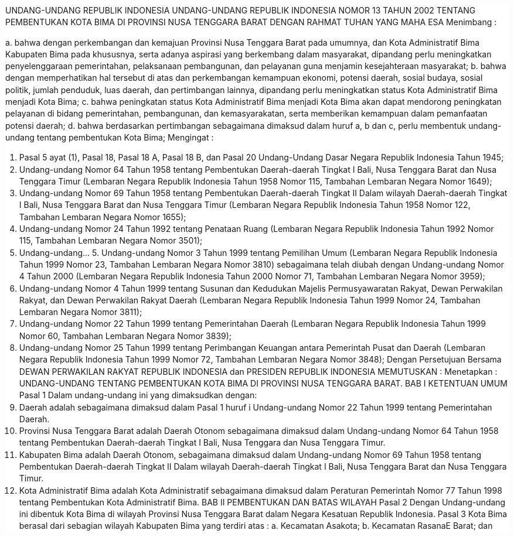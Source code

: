  UNDANG-UNDANG REPUBLIK INDONESIA UNDANG-UNDANG REPUBLIK INDONESIA NOMOR 13 TAHUN 2002 TENTANG PEMBENTUKAN KOTA BIMA DI PROVINSI NUSA TENGGARA BARAT
DENGAN RAHMAT TUHAN YANG MAHA ESA
Menimbang :

a. bahwa dengan perkembangan dan kemajuan Provinsi Nusa Tenggara Barat pada umumnya, dan Kota Administratif Bima Kabupaten Bima pada khususnya, serta adanya aspirasi yang berkembang dalam masyarakat, dipandang perlu meningkatkan penyelenggaraan pemerintahan, pelaksanaan pembangunan, dan pelayanan guna menjamin kesejahteraan masyarakat;
b. bahwa dengan memperhatikan hal tersebut di atas dan perkembangan kemampuan ekonomi, potensi daerah, sosial budaya, sosial politik, jumlah penduduk, luas daerah, dan pertimbangan lainnya, dipandang perlu meningkatkan status Kota Administratif Bima menjadi Kota Bima;
c. bahwa peningkatan status Kota Administratif Bima menjadi Kota Bima akan dapat mendorong peningkatan pelayanan di bidang pemerintahan, pembangunan, dan kemasyarakatan, serta memberikan kemampuan dalam pemanfaatan potensi daerah;
d. bahwa berdasarkan pertimbangan sebagaimana dimaksud dalam huruf a, b dan c, perlu membentuk undang-undang tentang pembentukan Kota Bima;
Mengingat :

1. Pasal 5 ayat (1), Pasal 18, Pasal 18 A, Pasal 18 B, dan Pasal 20 Undang-Undang Dasar Negara Republik Indonesia Tahun 1945;
2. Undang-undang Nomor 64 Tahun 1958 tentang Pembentukan Daerah-daerah Tingkat I Bali, Nusa Tenggara Barat dan Nusa Tenggara Timur (Lembaran Negara Republik Indonesia Tahun 1958 Nomor 115, Tambahan Lembaran Negara Nomor 1649);
3. Undang-undang Nomor 69 Tahun 1958 tentang Pembentukan Daerah-daerah Tingkat II Dalam wilayah Daerah-daerah Tingkat I Bali, Nusa Tenggara Barat dan Nusa Tenggara Timur (Lembaran Negara Republik Indonesia Tahun 1958 Nomor 122, Tambahan Lembaran Negara Nomor 1655);
4. Undang-undang Nomor 24 Tahun 1992 tentang Penataan Ruang (Lembaran Negara Republik Indonesia Tahun 1992 Nomor 115, Tambahan Lembaran Negara Nomor 3501);
5. Undang-undang… 5. Undang-undang Nomor 3 Tahun 1999 tentang Pemilihan Umum (Lembaran Negara Republik Indonesia Tahun 1999 Nomor 23, Tambahan Lembaran Negara Nomor 3810) sebagaimana telah diubah dengan Undang-undang Nomor 4 Tahun 2000 (Lembaran Negara Republik Indonesia Tahun 2000 Nomor 71, Tambahan Lembaran Negara Nomor 3959);
6. Undang-undang Nomor 4 Tahun 1999 tentang Susunan dan Kedudukan Majelis Permusyawaratan Rakyat, Dewan Perwakilan Rakyat, dan Dewan Perwakilan Rakyat Daerah (Lembaran Negara Republik Indonesia Tahun 1999 Nomor 24, Tambahan Lembaran Negara Nomor 3811);
7. Undang-undang Nomor 22 Tahun 1999 tentang Pemerintahan Daerah (Lembaran Negara Republik Indonesia Tahun 1999 Nomor 60, Tambahan Lembaran Negara Nomor 3839);
8. Undang-undang Nomor 25 Tahun 1999 tentang Perimbangan Keuangan antara Pemerintah Pusat dan Daerah (Lembaran Negara Republik Indonesia Tahun 1999 Nomor 72, Tambahan Lembaran Negara Nomor 3848); Dengan Persetujuan Bersama DEWAN PERWAKILAN RAKYAT REPUBLIK INDONESIA dan PRESIDEN REPUBLIK INDONESIA
MEMUTUSKAN :
 Menetapkan : UNDANG-UNDANG TENTANG PEMBENTUKAN KOTA BIMA DI PROVINSI NUSA TENGGARA BARAT.
BAB I KETENTUAN UMUM
Pasal 1
Dalam undang-undang ini yang dimaksudkan dengan:
1. Daerah adalah sebagaimana dimaksud dalam Pasal 1 huruf i Undang-undang Nomor 22 Tahun 1999 tentang Pemerintahan Daerah.
2. Provinsi Nusa Tenggara Barat adalah Daerah Otonom sebagaimana dimaksud dalam Undang-undang Nomor 64 Tahun 1958 tentang Pembentukan Daerah-daerah Tingkat I Bali, Nusa Tenggara dan Nusa Tenggara Timur.
3. Kabupaten Bima adalah Daerah Otonom, sebagaimana dimaksud dalam Undang-undang Nomor 69 Tahun 1958 tentang Pembentukan Daerah-daerah Tingkat II Dalam wilayah Daerah-daerah Tingkat I Bali, Nusa Tenggara Barat dan Nusa Tenggara Timur.
4. Kota Administratif Bima adalah Kota Administratif sebagaimana dimaksud dalam Peraturan Pemerintah Nomor 77 Tahun 1998 tentang Pembentukan Kota Administratif Bima.
BAB II PEMBENTUKAN DAN BATAS WILAYAH
Pasal 2
Dengan Undang-undang ini dibentuk Kota Bima di wilayah Provinsi Nusa Tenggara Barat dalam Negara Kesatuan Republik Indonesia.
Pasal 3
Kota Bima berasal dari sebagian wilayah Kabupaten Bima yang terdiri atas :
a. Kecamatan Asakota;
b. Kecamatan RasanaE Barat; dan